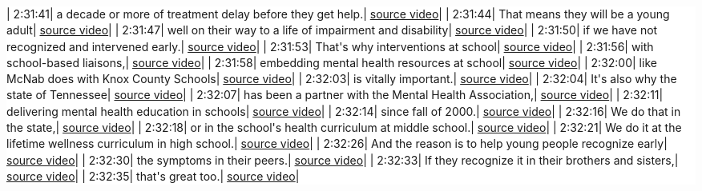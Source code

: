 | 2:31:41| a decade or more of treatment delay before they get help.| [source video](https://archive.org/details/city-council-r-265-230803-joint-meeting?start=9101.2)|
| 2:31:44| That means they will be a young adult| [source video](https://archive.org/details/city-council-r-265-230803-joint-meeting?start=9104.44)|
| 2:31:47| well on their way to a life of impairment and disability| [source video](https://archive.org/details/city-council-r-265-230803-joint-meeting?start=9107.12)|
| 2:31:50| if we have not recognized and intervened early.| [source video](https://archive.org/details/city-council-r-265-230803-joint-meeting?start=9110.28)|
| 2:31:53| That's why interventions at school| [source video](https://archive.org/details/city-council-r-265-230803-joint-meeting?start=9113.44)|
| 2:31:56| with school-based liaisons,| [source video](https://archive.org/details/city-council-r-265-230803-joint-meeting?start=9116.84)|
| 2:31:58| embedding mental health resources at school| [source video](https://archive.org/details/city-council-r-265-230803-joint-meeting?start=9118.640000000001)|
| 2:32:00| like McNab does with Knox County Schools| [source video](https://archive.org/details/city-council-r-265-230803-joint-meeting?start=9120.76)|
| 2:32:03| is vitally important.| [source video](https://archive.org/details/city-council-r-265-230803-joint-meeting?start=9123.2)|
| 2:32:04| It's also why the state of Tennessee| [source video](https://archive.org/details/city-council-r-265-230803-joint-meeting?start=9124.44)|
| 2:32:07| has been a partner with the Mental Health Association,| [source video](https://archive.org/details/city-council-r-265-230803-joint-meeting?start=9127.52)|
| 2:32:11| delivering mental health education in schools| [source video](https://archive.org/details/city-council-r-265-230803-joint-meeting?start=9131.44)|
| 2:32:14| since fall of 2000.| [source video](https://archive.org/details/city-council-r-265-230803-joint-meeting?start=9134.6)|
| 2:32:16| We do that in the state,| [source video](https://archive.org/details/city-council-r-265-230803-joint-meeting?start=9136.52)|
| 2:32:18| or in the school's health curriculum at middle school.| [source video](https://archive.org/details/city-council-r-265-230803-joint-meeting?start=9138.24)|
| 2:32:21| We do it at the lifetime wellness curriculum in high school.| [source video](https://archive.org/details/city-council-r-265-230803-joint-meeting?start=9141.800000000001)|
| 2:32:26| And the reason is to help young people recognize early| [source video](https://archive.org/details/city-council-r-265-230803-joint-meeting?start=9146.640000000001)|
| 2:32:30| the symptoms in their peers.| [source video](https://archive.org/details/city-council-r-265-230803-joint-meeting?start=9150.720000000001)|
| 2:32:33| If they recognize it in their brothers and sisters,| [source video](https://archive.org/details/city-council-r-265-230803-joint-meeting?start=9153.32)|
| 2:32:35| that's great too.| [source video](https://archive.org/details/city-council-r-265-230803-joint-meeting?start=9155.560000000001)|
